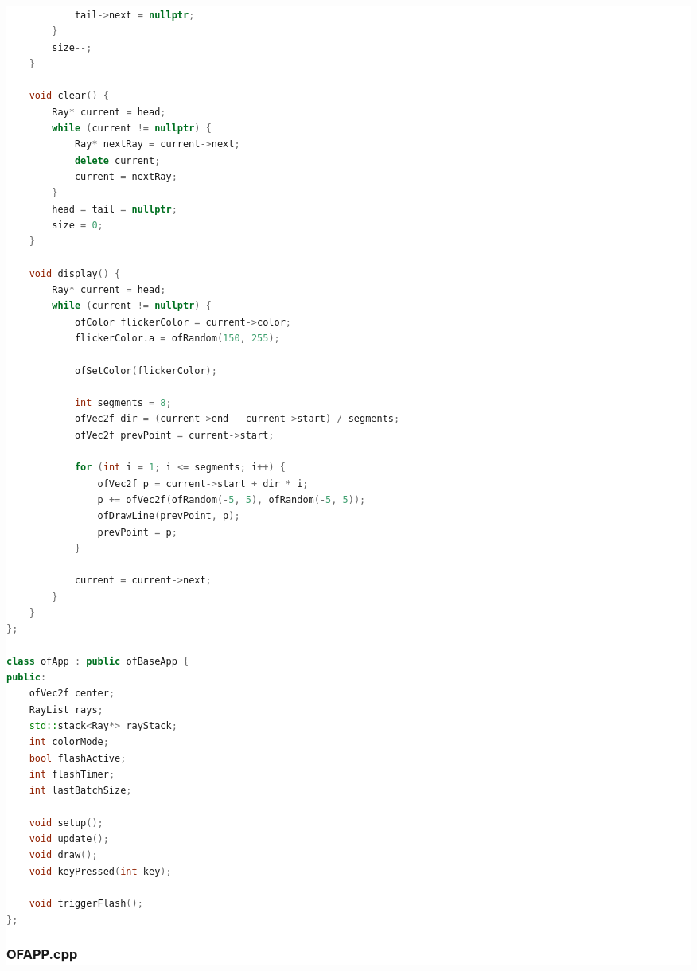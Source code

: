 ```cpp
            tail->next = nullptr;
        }
        size--;
    }

    void clear() {
        Ray* current = head;
        while (current != nullptr) {
            Ray* nextRay = current->next;
            delete current;
            current = nextRay;
        }
        head = tail = nullptr;
        size = 0;
    }

    void display() {
        Ray* current = head;
        while (current != nullptr) {
            ofColor flickerColor = current->color;
            flickerColor.a = ofRandom(150, 255);

            ofSetColor(flickerColor);

            int segments = 8;
            ofVec2f dir = (current->end - current->start) / segments;
            ofVec2f prevPoint = current->start;

            for (int i = 1; i <= segments; i++) {
                ofVec2f p = current->start + dir * i;
                p += ofVec2f(ofRandom(-5, 5), ofRandom(-5, 5));
                ofDrawLine(prevPoint, p);
                prevPoint = p;
            }

            current = current->next;
        }
    }
};

class ofApp : public ofBaseApp {
public:
    ofVec2f center;
    RayList rays;
    std::stack<Ray*> rayStack;  
    int colorMode;      
    bool flashActive;
    int flashTimer;
    int lastBatchSize;  

    void setup();
    void update();
    void draw();
    void keyPressed(int key);

    void triggerFlash();
};
```
### OFAPP.cpp
